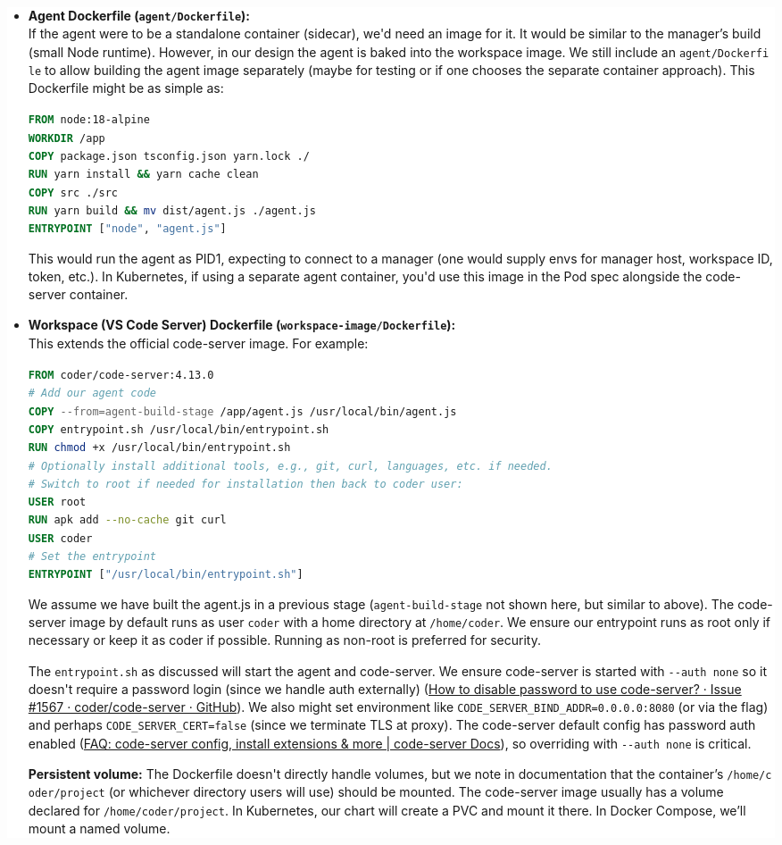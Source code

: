 - **Agent Dockerfile (`agent/Dockerfile`):**  
  If the agent were to be a standalone container (sidecar), we'd need an image for it. It would be similar to the manager’s build (small Node runtime). However, in our design the agent is baked into the workspace image. We still include an `agent/Dockerfile` to allow building the agent image separately (maybe for testing or if one chooses the separate container approach). This Dockerfile might be as simple as:
  ```dockerfile
  FROM node:18-alpine
  WORKDIR /app
  COPY package.json tsconfig.json yarn.lock ./
  RUN yarn install && yarn cache clean
  COPY src ./src
  RUN yarn build && mv dist/agent.js ./agent.js
  ENTRYPOINT ["node", "agent.js"]
  ```
  This would run the agent as PID1, expecting to connect to a manager (one would supply envs for manager host, workspace ID, token, etc.). In Kubernetes, if using a separate agent container, you'd use this image in the Pod spec alongside the code-server container.

- **Workspace (VS Code Server) Dockerfile (`workspace-image/Dockerfile`):**  
  This extends the official code-server image. For example:
  ```dockerfile
  FROM coder/code-server:4.13.0
  # Add our agent code
  COPY --from=agent-build-stage /app/agent.js /usr/local/bin/agent.js
  COPY entrypoint.sh /usr/local/bin/entrypoint.sh
  RUN chmod +x /usr/local/bin/entrypoint.sh
  # Optionally install additional tools, e.g., git, curl, languages, etc. if needed.
  # Switch to root if needed for installation then back to coder user:
  USER root
  RUN apk add --no-cache git curl
  USER coder
  # Set the entrypoint
  ENTRYPOINT ["/usr/local/bin/entrypoint.sh"]
  ```
  We assume we have built the agent.js in a previous stage (`agent-build-stage` not shown here, but similar to above). The code-server image by default runs as user `coder` with a home directory at `/home/coder`. We ensure our entrypoint runs as root only if necessary or keep it as coder if possible. Running as non-root is preferred for security.

  The `entrypoint.sh` as discussed will start the agent and code-server. We ensure code-server is started with `--auth none` so it doesn't require a password login (since we handle auth externally) ([How to disable password to use code-server? · Issue #1567 · coder/code-server · GitHub](https://github.com/cdr/code-server/issues/1567#:~:text=binari%20%20%20commented%20,67)). We also might set environment like `CODE_SERVER_BIND_ADDR=0.0.0.0:8080` (or via the flag) and perhaps `CODE_SERVER_CERT=false` (since we terminate TLS at proxy). The code-server default config has password auth enabled ([FAQ: code-server config, install extensions & more | code-server Docs](https://coder.com/docs/code-server/FAQ#:~:text=bind,yaml%20cert%3A%20false)), so overriding with `--auth none` is critical.

  **Persistent volume:** The Dockerfile doesn't directly handle volumes, but we note in documentation that the container’s `/home/coder/project` (or whichever directory users will use) should be mounted. The code-server image usually has a volume declared for `/home/coder/project`. In Kubernetes, our chart will create a PVC and mount it there. In Docker Compose, we’ll mount a named volume.
